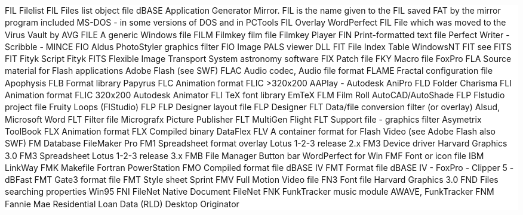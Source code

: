 FIL            Filelist
FIL            Files list object file                    dBASE Application
                                                         Generator
               Mirror. FIL is the name given to the
FIL            saved FAT by the mirror program included  MS-DOS -
               in some versions of DOS and in PCTools
FIL            Overlay                                   WordPerfect
FIL            File which was moved to the Virus Vault
               by AVG
FILE           A generic Windows file
FILM           Filmkey film file                         Filmkey Player
FIN            Print-formatted text file                 Perfect Writer -
                                                         Scribble - MINCE
FIO            Aldus PhotoStyler graphics filter
FIO            Image PALS viewer DLL
FIT            File Index Table                          WindowsNT
FIT            see FITS
FIT            Fityk Script                              Fityk
FITS           Flexible Image Transport System           astronomy software
FIX            Patch file
FKY            Macro file                                FoxPro
FLA            Source material for Flash applications    Adobe Flash
               (see SWF)
FLAC           Audio codec, Audio file format
FLAME          Fractal configuration file                Apophysis
FLB            Format library                            Papyrus
FLC            Animation format FLIC >320x200            AAPlay - Autodesk
                                                         AniPro
FLD            Folder                                    Charisma
FLI            Animation format FLIC 320x200             Autodesk Animator
FLI            TeX font library                          EmTeX
FLM            Film Roll                                 AutoCAD/AutoShade
FLP            Flstudio project file                     Fruity Loops
                                                         (FlStudio)
FLP            FLP Designer layout file                  FLP Designer
FLT            Data/file conversion filter (or overlay)  Alsud, Microsoft Word
FLT            Filter file                               Micrografx Picture
                                                         Publisher
FLT            MultiGen Flight
FLT            Support file - graphics filter            Asymetrix ToolBook
FLX            Animation format
FLX            Compiled binary                           DataFlex
FLV            A container format for Flash Video (see   Adobe Flash
               also SWF)
FM             Database                                  FileMaker Pro
FM1            Spreadsheet format overlay                Lotus 1-2-3 release
                                                         2.x
FM3            Device driver                             Harvard Graphics 3.0
FM3            Spreadsheet                               Lotus 1-2-3 release
                                                         3.x
FMB            File Manager Button bar                   WordPerfect for Win
FMF            Font or icon file                         IBM LinkWay
FMK            Makefile                                  Fortran PowerStation
FMO            Compiled format file                      dBASE IV
FMT            Format file                               dBASE IV - FoxPro -
                                                         Clipper 5 - dBFast
FMT            Gate3 format file
FMT            Style sheet                               Sprint
FMV            Full Motion Video file
FN3            Font file                                 Harvard Graphics 3.0
FND            Files searching properties                Win95
FNI            FileNet Native Document                   FileNet
FNK            FunkTracker music module                  AWAVE, FunkTracker
FNM            Fannie Mae Residential Loan Data (RLD)    Desktop Originator